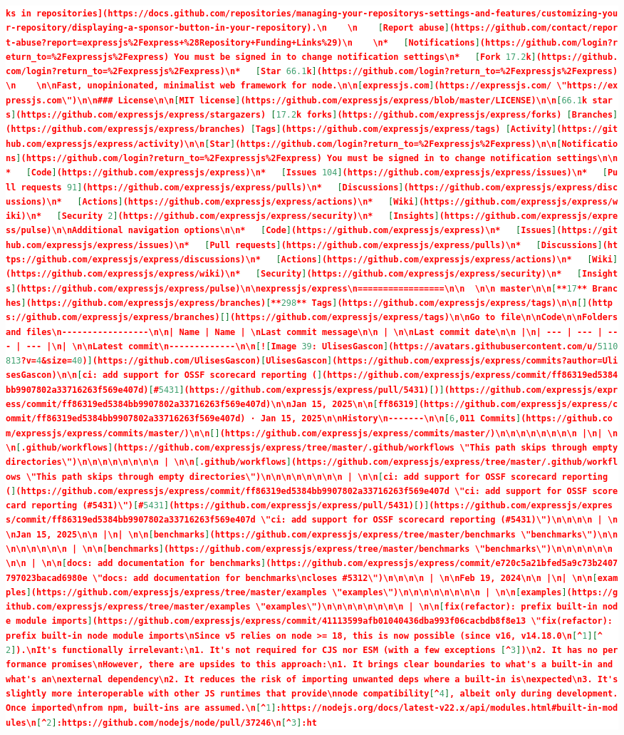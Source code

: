 ```json
ks in repositories](https://docs.github.com/repositories/managing-your-repositorys-settings-and-features/customizing-your-repository/displaying-a-sponsor-button-in-your-repository).\n    \n    [Report abuse](https://github.com/contact/report-abuse?report=expressjs%2Fexpress+%28Repository+Funding+Links%29)\n    \n*   [Notifications](https://github.com/login?return_to=%2Fexpressjs%2Fexpress) You must be signed in to change notification settings\n*   [Fork 17.2k](https://github.com/login?return_to=%2Fexpressjs%2Fexpress)\n*   [Star 66.1k](https://github.com/login?return_to=%2Fexpressjs%2Fexpress)\n    \n\nFast, unopinionated, minimalist web framework for node.\n\n[expressjs.com](https://expressjs.com/ \"https://expressjs.com\")\n\n### License\n\n[MIT license](https://github.com/expressjs/express/blob/master/LICENSE)\n\n[66.1k stars](https://github.com/expressjs/express/stargazers) [17.2k forks](https://github.com/expressjs/express/forks) [Branches](https://github.com/expressjs/express/branches) [Tags](https://github.com/expressjs/express/tags) [Activity](https://github.com/expressjs/express/activity)\n\n[Star](https://github.com/login?return_to=%2Fexpressjs%2Fexpress)\n\n[Notifications](https://github.com/login?return_to=%2Fexpressjs%2Fexpress) You must be signed in to change notification settings\n\n*   [Code](https://github.com/expressjs/express)\n*   [Issues 104](https://github.com/expressjs/express/issues)\n*   [Pull requests 91](https://github.com/expressjs/express/pulls)\n*   [Discussions](https://github.com/expressjs/express/discussions)\n*   [Actions](https://github.com/expressjs/express/actions)\n*   [Wiki](https://github.com/expressjs/express/wiki)\n*   [Security 2](https://github.com/expressjs/express/security)\n*   [Insights](https://github.com/expressjs/express/pulse)\n\nAdditional navigation options\n\n*   [Code](https://github.com/expressjs/express)\n*   [Issues](https://github.com/expressjs/express/issues)\n*   [Pull requests](https://github.com/expressjs/express/pulls)\n*   [Discussions](https://github.com/expressjs/express/discussions)\n*   [Actions](https://github.com/expressjs/express/actions)\n*   [Wiki](https://github.com/expressjs/express/wiki)\n*   [Security](https://github.com/expressjs/express/security)\n*   [Insights](https://github.com/expressjs/express/pulse)\n\nexpressjs/express\n=================\n\n  \n\n master\n\n[**17** Branches](https://github.com/expressjs/express/branches)[**298** Tags](https://github.com/expressjs/express/tags)\n\n[](https://github.com/expressjs/express/branches)[](https://github.com/expressjs/express/tags)\n\nGo to file\n\nCode\n\nFolders and files\n-----------------\n\n| Name | Name | \nLast commit message\n\n | \n\nLast commit date\n\n |\n| --- | --- | --- | --- |\n| \n\nLatest commit\n-------------\n\n[![Image 39: UlisesGascon](https://avatars.githubusercontent.com/u/5110813?v=4&size=40)](https://github.com/UlisesGascon)[UlisesGascon](https://github.com/expressjs/express/commits?author=UlisesGascon)\n\n[ci: add support for OSSF scorecard reporting (](https://github.com/expressjs/express/commit/ff86319ed5384bb9907802a33716263f569e407d)[#5431](https://github.com/expressjs/express/pull/5431)[)](https://github.com/expressjs/express/commit/ff86319ed5384bb9907802a33716263f569e407d)\n\nJan 15, 2025\n\n[ff86319](https://github.com/expressjs/express/commit/ff86319ed5384bb9907802a33716263f569e407d) · Jan 15, 2025\n\nHistory\n-------\n\n[6,011 Commits](https://github.com/expressjs/express/commits/master/)\n\n[](https://github.com/expressjs/express/commits/master/)\n\n\n\n\n\n\n\n |\n| \n\n[.github/workflows](https://github.com/expressjs/express/tree/master/.github/workflows \"This path skips through empty directories\")\n\n\n\n\n\n\n\n | \n\n[.github/workflows](https://github.com/expressjs/express/tree/master/.github/workflows \"This path skips through empty directories\")\n\n\n\n\n\n\n\n | \n\n[ci: add support for OSSF scorecard reporting (](https://github.com/expressjs/express/commit/ff86319ed5384bb9907802a33716263f569e407d \"ci: add support for OSSF scorecard reporting (#5431)\")[#5431](https://github.com/expressjs/express/pull/5431)[)](https://github.com/expressjs/express/commit/ff86319ed5384bb9907802a33716263f569e407d \"ci: add support for OSSF scorecard reporting (#5431)\")\n\n\n\n | \n\nJan 15, 2025\n\n |\n| \n\n[benchmarks](https://github.com/expressjs/express/tree/master/benchmarks \"benchmarks\")\n\n\n\n\n\n\n\n | \n\n[benchmarks](https://github.com/expressjs/express/tree/master/benchmarks \"benchmarks\")\n\n\n\n\n\n\n\n | \n\n[docs: add documentation for benchmarks](https://github.com/expressjs/express/commit/e720c5a21bfed5a9c73b2407797023bacad6980e \"docs: add documentation for benchmarks\ncloses #5312\")\n\n\n\n | \n\nFeb 19, 2024\n\n |\n| \n\n[examples](https://github.com/expressjs/express/tree/master/examples \"examples\")\n\n\n\n\n\n\n\n | \n\n[examples](https://github.com/expressjs/express/tree/master/examples \"examples\")\n\n\n\n\n\n\n\n | \n\n[fix(refactor): prefix built-in node module imports](https://github.com/expressjs/express/commit/41113599afb01040436dba993f06cacbdb8f8e13 \"fix(refactor): prefix built-in node module imports\nSince v5 relies on node >= 18, this is now possible (since v16, v14.18.0\n[^1][^2]).\nIt's functionally irrelevant:\n1. It's not required for CJS nor ESM (with a few exceptions [^3])\n2. It has no performance promises\nHowever, there are upsides to this approach:\n1. It brings clear boundaries to what's a built-in and what's an\nexternal dependency\n2. It reduces the risk of importing unwanted deps where a built-in is\nexpected\n3. It's slightly more interoperable with other JS runtimes that provide\nnode compatibility[^4], albeit only during development. Once imported\nfrom npm, built-ins are assumed.\n[^1]:https://nodejs.org/docs/latest-v22.x/api/modules.html#built-in-modules\n[^2]:https://github.com/nodejs/node/pull/37246\n[^3]:ht
```